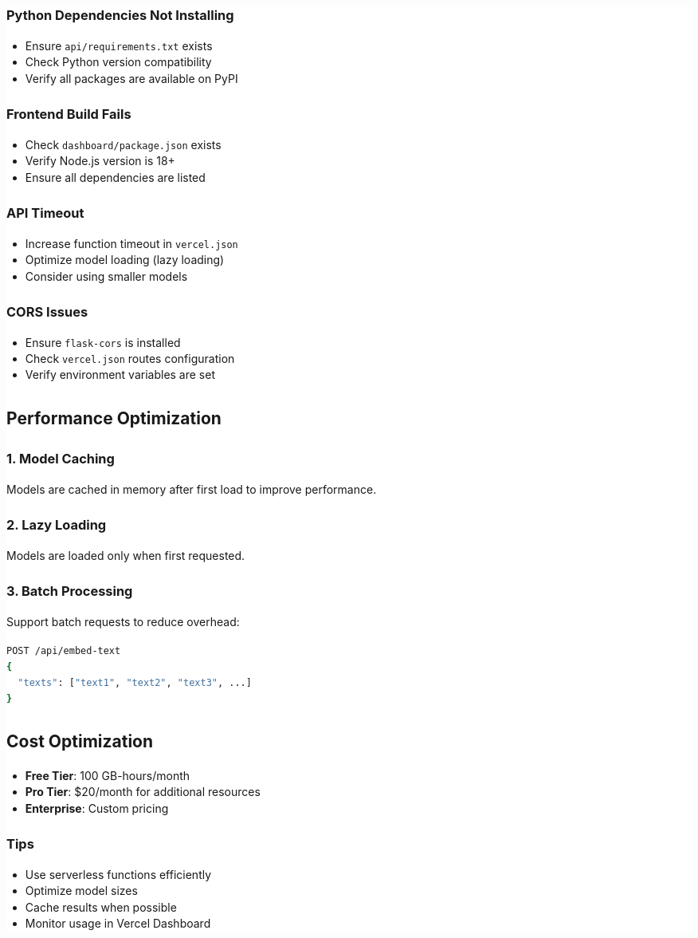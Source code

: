 ### Python Dependencies Not Installing
- Ensure `api/requirements.txt` exists
- Check Python version compatibility
- Verify all packages are available on PyPI

### Frontend Build Fails
- Check `dashboard/package.json` exists
- Verify Node.js version is 18+
- Ensure all dependencies are listed

### API Timeout
- Increase function timeout in `vercel.json`
- Optimize model loading (lazy loading)
- Consider using smaller models

### CORS Issues
- Ensure `flask-cors` is installed
- Check `vercel.json` routes configuration
- Verify environment variables are set

## Performance Optimization

### 1. Model Caching
Models are cached in memory after first load to improve performance.

### 2. Lazy Loading
Models are loaded only when first requested.

### 3. Batch Processing
Support batch requests to reduce overhead:

```bash
POST /api/embed-text
{
  "texts": ["text1", "text2", "text3", ...]
}
```

## Cost Optimization

- **Free Tier**: 100 GB-hours/month
- **Pro Tier**: $20/month for additional resources
- **Enterprise**: Custom pricing

### Tips
- Use serverless functions efficiently
- Optimize model sizes
- Cache results when possible
- Monitor usage in Vercel Dashboard
